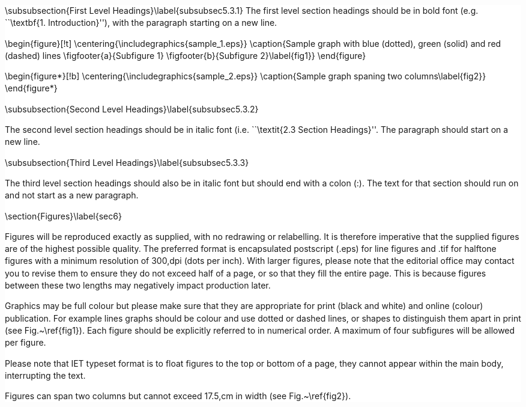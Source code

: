 \subsubsection{First Level Headings}\label{subsubsec5.3.1} The first level section headings
should be in bold font (e.g. ``\textbf{1. Introduction}''),
with the paragraph starting on a new line.

\begin{figure}[!t]
\centering{\includegraphics{sample_1.eps}}
\caption{Sample graph with blue (dotted), green (solid) and red (dashed) lines
\figfooter{a}{Subfigure 1}
\figfooter{b}{Subfigure 2}\label{fig1}}
\end{figure}

\begin{figure*}[!b]
\centering{\includegraphics{sample_2.eps}}
\caption{Sample graph spaning two columns\label{fig2}}
\end{figure*}

\subsubsection{Second Level Headings}\label{subsubsec5.3.2}

The second level section headings should be in italic font
(i.e. ``\textit{2.3 Section Headings}''. The paragraph
should start on a new line.

\subsubsection{Third Level Headings}\label{subsubsec5.3.3}

The third level section headings should also be in italic
font but should end with a colon (:). The text for that
section should run on and not start as a new paragraph.


\section{Figures}\label{sec6}

Figures will be reproduced exactly as supplied, with no
redrawing or relabelling. It is therefore imperative that
the supplied figures are of the highest possible quality.
The preferred format is encapsulated postscript (.eps) for
line figures and .tif for halftone figures with a minimum
resolution of 300\,dpi (dots per inch). With larger
figures, please note that the editorial office may contact
you to revise them to ensure they do not exceed half of a
page, or so that they fill the entire page. This is because
figures between these two lengths may negatively impact
production later.

Graphics may be full colour but please make sure that they
are appropriate for print (black and white) and online
(colour) publication. For example lines graphs should be
colour and use dotted or dashed lines, or shapes to
distinguish them apart in print (see Fig.~\ref{fig1}). Each
figure should be explicitly referred to in numerical order.
A maximum of four subfigures will be allowed per figure.

Please note that IET typeset format is to float figures to
the top or bottom of a page, they cannot appear within the
main body,  interrupting the text.

Figures can span two columns but cannot exceed 17.5\,cm in
width (see Fig.~\ref{fig2}).
